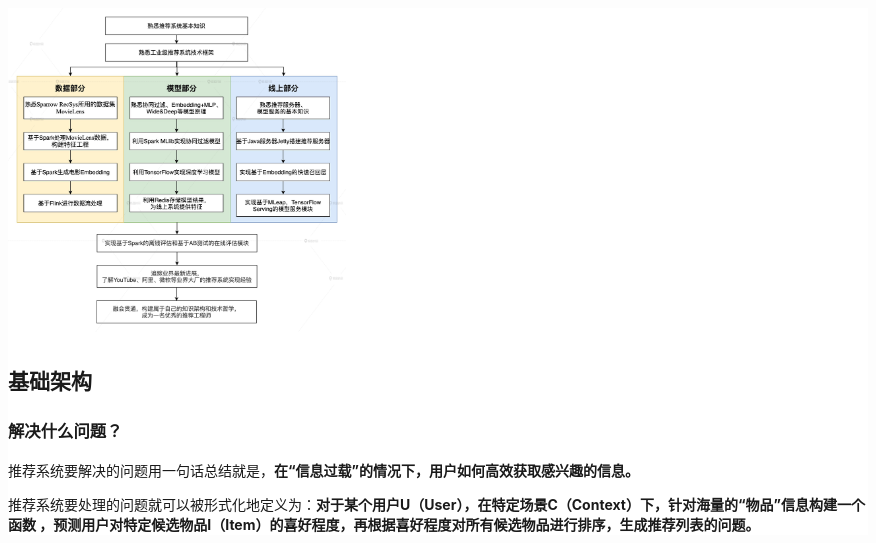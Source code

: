 <img src="/img/in-post/20_07/066c5f56f4e0a5e8d4648e0cfb85e72e.jpg" alt="img" style="zoom: 33%;" />

## 基础架构

### 解决什么问题？

推荐系统要解决的问题用一句话总结就是，**在“信息过载”的情况下，用户如何高效获取感兴趣的信息。**

推荐系统要处理的问题就可以被形式化地定义为：**对于某个用户U（User），在特定场景C（Context）下，针对海量的“物品”信息构建一个函数 ，预测用户对特定候选物品I（Item）的喜好程度，再根据喜好程度对所有候选物品进行排序，生成推荐列表的问题。**
